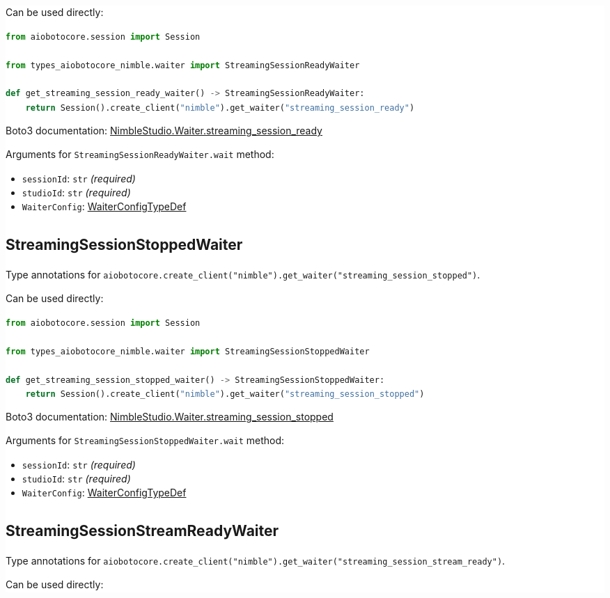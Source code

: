 Can be used directly:

```python
from aiobotocore.session import Session

from types_aiobotocore_nimble.waiter import StreamingSessionReadyWaiter

def get_streaming_session_ready_waiter() -> StreamingSessionReadyWaiter:
    return Session().create_client("nimble").get_waiter("streaming_session_ready")
```

Boto3 documentation:
[NimbleStudio.Waiter.streaming_session_ready](https://boto3.amazonaws.com/v1/documentation/api/latest/reference/services/nimble.html#NimbleStudio.Waiter.StreamingSessionReady)

Arguments for `StreamingSessionReadyWaiter.wait` method:

- `sessionId`: `str` *(required)*
- `studioId`: `str` *(required)*
- `WaiterConfig`: [WaiterConfigTypeDef](./type_defs.md#waiterconfigtypedef)

<a id="streamingsessionstoppedwaiter"></a>

## StreamingSessionStoppedWaiter

Type annotations for
`aiobotocore.create_client("nimble").get_waiter("streaming_session_stopped")`.

Can be used directly:

```python
from aiobotocore.session import Session

from types_aiobotocore_nimble.waiter import StreamingSessionStoppedWaiter

def get_streaming_session_stopped_waiter() -> StreamingSessionStoppedWaiter:
    return Session().create_client("nimble").get_waiter("streaming_session_stopped")
```

Boto3 documentation:
[NimbleStudio.Waiter.streaming_session_stopped](https://boto3.amazonaws.com/v1/documentation/api/latest/reference/services/nimble.html#NimbleStudio.Waiter.StreamingSessionStopped)

Arguments for `StreamingSessionStoppedWaiter.wait` method:

- `sessionId`: `str` *(required)*
- `studioId`: `str` *(required)*
- `WaiterConfig`: [WaiterConfigTypeDef](./type_defs.md#waiterconfigtypedef)

<a id="streamingsessionstreamreadywaiter"></a>

## StreamingSessionStreamReadyWaiter

Type annotations for
`aiobotocore.create_client("nimble").get_waiter("streaming_session_stream_ready")`.

Can be used directly:
